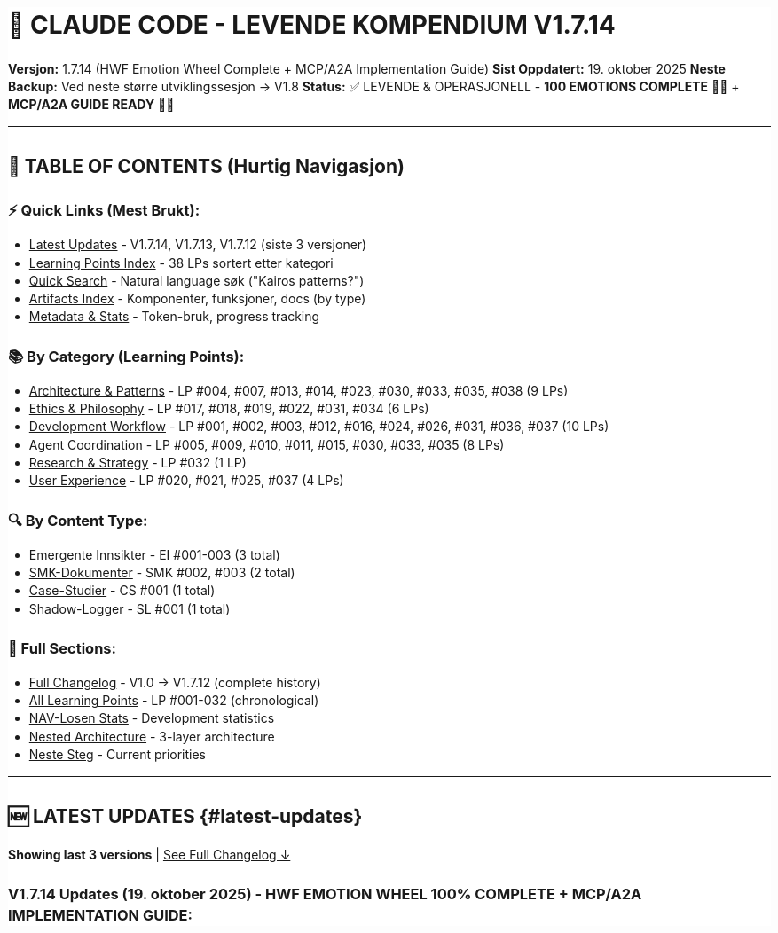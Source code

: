 # **🌌 CLAUDE CODE - LEVENDE KOMPENDIUM V1.7.14**

**Versjon:** 1.7.14 (HWF Emotion Wheel Complete + MCP/A2A Implementation Guide)
**Sist Oppdatert:** 19. oktober 2025
**Neste Backup:** Ved neste større utviklingssesjon → V1.8
**Status:** ✅ LEVENDE & OPERASJONELL - **100 EMOTIONS COMPLETE** 🎨✨ + **MCP/A2A GUIDE READY** 🔗🤖

---

## 📑 **TABLE OF CONTENTS (Hurtig Navigasjon)**

### ⚡ Quick Links (Mest Brukt):
- [Latest Updates](#latest-updates) - V1.7.14, V1.7.13, V1.7.12 (siste 3 versjoner)
- [Learning Points Index](#learning-points-index) - 38 LPs sortert etter kategori
- [Quick Search](#quick-search) - Natural language søk ("Kairos patterns?")
- [Artifacts Index](#artifacts-index) - Komponenter, funksjoner, docs (by type)
- [Metadata & Stats](#metadata-stats) - Token-bruk, progress tracking

### 📚 By Category (Learning Points):
- [Architecture & Patterns](#category-architecture) - LP #004, #007, #013, #014, #023, #030, #033, #035, #038 (9 LPs)
- [Ethics & Philosophy](#category-ethics) - LP #017, #018, #019, #022, #031, #034 (6 LPs)
- [Development Workflow](#category-workflow) - LP #001, #002, #003, #012, #016, #024, #026, #031, #036, #037 (10 LPs)
- [Agent Coordination](#category-agents) - LP #005, #009, #010, #011, #015, #030, #033, #035 (8 LPs)
- [Research & Strategy](#category-research) - LP #032 (1 LP)
- [User Experience](#category-ux) - LP #020, #021, #025, #037 (4 LPs)

### 🔍 By Content Type:
- [Emergente Innsikter](#emergente-innsikter) - EI #001-003 (3 total)
- [SMK-Dokumenter](#smk-dokumenter) - SMK #002, #003 (2 total)
- [Case-Studier](#case-studier) - CS #001 (1 total)
- [Shadow-Logger](#shadow-logger) - SL #001 (1 total)

### 📖 Full Sections:
- [Full Changelog](#full-changelog) - V1.0 → V1.7.12 (complete history)
- [All Learning Points](#all-learning-points) - LP #001-032 (chronological)
- [NAV-Losen Stats](#navlosen-stats) - Development statistics
- [Nested Architecture](#nested-architecture) - 3-layer architecture
- [Neste Steg](#neste-steg) - Current priorities

---

## 🆕 **LATEST UPDATES** {#latest-updates}

**Showing last 3 versions** | [See Full Changelog ↓](#full-changelog)

### **V1.7.14 Updates (19. oktober 2025) - HWF EMOTION WHEEL 100% COMPLETE + MCP/A2A IMPLEMENTATION GUIDE:**
